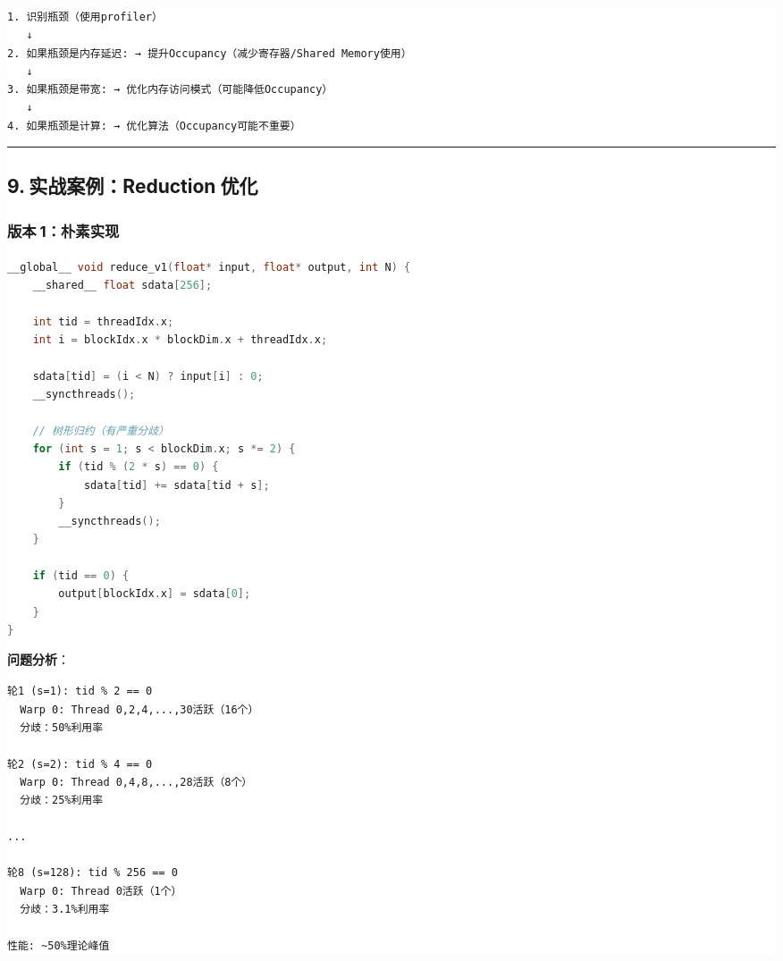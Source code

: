 ```
1. 识别瓶颈（使用profiler）
   ↓
2. 如果瓶颈是内存延迟: → 提升Occupancy（减少寄存器/Shared Memory使用）
   ↓
3. 如果瓶颈是带宽: → 优化内存访问模式（可能降低Occupancy）
   ↓
4. 如果瓶颈是计算: → 优化算法（Occupancy可能不重要）
```

---

## 9. 实战案例：Reduction 优化

### 版本 1：朴素实现

```c++
__global__ void reduce_v1(float* input, float* output, int N) {
    __shared__ float sdata[256];

    int tid = threadIdx.x;
    int i = blockIdx.x * blockDim.x + threadIdx.x;

    sdata[tid] = (i < N) ? input[i] : 0;
    __syncthreads();

    // 树形归约（有严重分歧）
    for (int s = 1; s < blockDim.x; s *= 2) {
        if (tid % (2 * s) == 0) {
            sdata[tid] += sdata[tid + s];
        }
        __syncthreads();
    }

    if (tid == 0) {
        output[blockIdx.x] = sdata[0];
    }
}
```

**问题分析**：

```
轮1 (s=1): tid % 2 == 0
  Warp 0: Thread 0,2,4,...,30活跃（16个）
  分歧：50%利用率

轮2 (s=2): tid % 4 == 0
  Warp 0: Thread 0,4,8,...,28活跃（8个）
  分歧：25%利用率

...

轮8 (s=128): tid % 256 == 0
  Warp 0: Thread 0活跃（1个）
  分歧：3.1%利用率

性能: ~50%理论峰值
```
